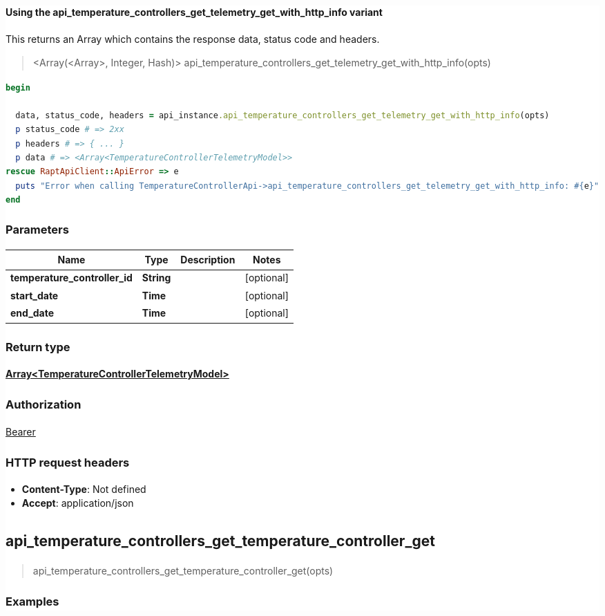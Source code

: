#### Using the api_temperature_controllers_get_telemetry_get_with_http_info variant

This returns an Array which contains the response data, status code and headers.

> <Array(<Array<TemperatureControllerTelemetryModel>>, Integer, Hash)> api_temperature_controllers_get_telemetry_get_with_http_info(opts)

```ruby
begin
  
  data, status_code, headers = api_instance.api_temperature_controllers_get_telemetry_get_with_http_info(opts)
  p status_code # => 2xx
  p headers # => { ... }
  p data # => <Array<TemperatureControllerTelemetryModel>>
rescue RaptApiClient::ApiError => e
  puts "Error when calling TemperatureControllerApi->api_temperature_controllers_get_telemetry_get_with_http_info: #{e}"
end
```

### Parameters

| Name | Type | Description | Notes |
| ---- | ---- | ----------- | ----- |
| **temperature_controller_id** | **String** |  | [optional] |
| **start_date** | **Time** |  | [optional] |
| **end_date** | **Time** |  | [optional] |

### Return type

[**Array&lt;TemperatureControllerTelemetryModel&gt;**](TemperatureControllerTelemetryModel.md)

### Authorization

[Bearer](../README.md#Bearer)

### HTTP request headers

- **Content-Type**: Not defined
- **Accept**: application/json


## api_temperature_controllers_get_temperature_controller_get

> <TemperatureControllerModel> api_temperature_controllers_get_temperature_controller_get(opts)



### Examples
